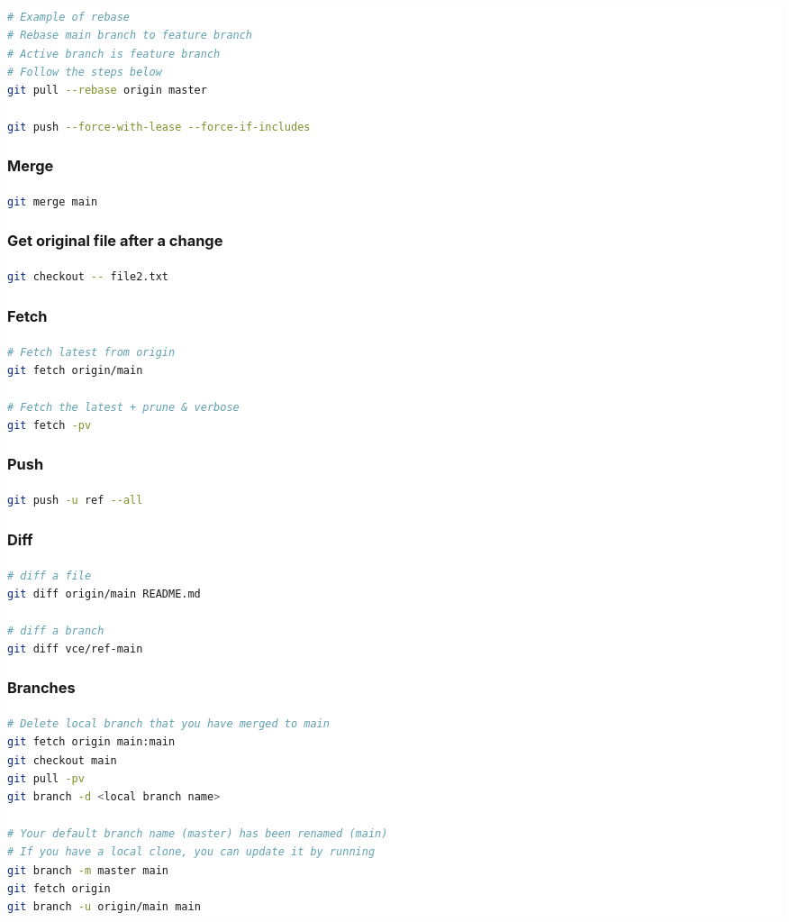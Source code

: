 ```bash
# Example of rebase
# Rebase main branch to feature branch
# Active branch is feature branch
# Follow the steps below
git pull --rebase origin master

git push --force-with-lease --force-if-includes
```

### Merge

```bash
git merge main
```

### Get original file after a change

```bash
git checkout -- file2.txt
```

### Fetch

```bash
# Fetch latest from origin
git fetch origin/main

# Fetch the latest + prune & verbose
git fetch -pv
```

### Push

```bash
git push -u ref --all
```

### Diff

```bash
# diff a file
git diff origin/main README.md

# diff a branch
git diff vce/ref-main
```

### Branches

```bash
# Delete local branch that you have merged to main
git fetch origin main:main
git checkout main
git pull -pv
git branch -d <local branch name>

# Your default branch name (master) has been renamed (main)
# If you have a local clone, you can update it by running
git branch -m master main
git fetch origin
git branch -u origin/main main

```
